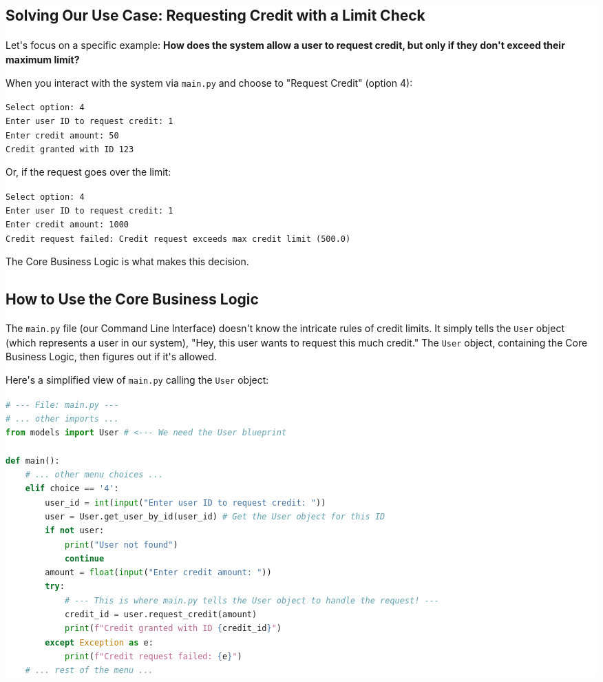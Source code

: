 ## Solving Our Use Case: Requesting Credit with a Limit Check

Let's focus on a specific example: **How does the system allow a user to request credit, but only if they don't exceed their maximum limit?**

When you interact with the system via `main.py` and choose to "Request Credit" (option 4):

```
Select option: 4
Enter user ID to request credit: 1
Enter credit amount: 50
Credit granted with ID 123
```

Or, if the request goes over the limit:

```
Select option: 4
Enter user ID to request credit: 1
Enter credit amount: 1000
Credit request failed: Credit request exceeds max credit limit (500.0)
```

The Core Business Logic is what makes this decision.

## How to Use the Core Business Logic

The `main.py` file (our Command Line Interface) doesn't know the intricate rules of credit limits. It simply tells the `User` object (which represents a user in our system), "Hey, this user wants to request this much credit." The `User` object, containing the Core Business Logic, then figures out if it's allowed.

Here's a simplified view of `main.py` calling the `User` object:

```python
# --- File: main.py ---
# ... other imports ...
from models import User # <--- We need the User blueprint

def main():
    # ... other menu choices ...
    elif choice == '4':
        user_id = int(input("Enter user ID to request credit: "))
        user = User.get_user_by_id(user_id) # Get the User object for this ID
        if not user:
            print("User not found")
            continue
        amount = float(input("Enter credit amount: "))
        try:
            # --- This is where main.py tells the User object to handle the request! ---
            credit_id = user.request_credit(amount)
            print(f"Credit granted with ID {credit_id}")
        except Exception as e:
            print(f"Credit request failed: {e}")
    # ... rest of the menu ...
```
